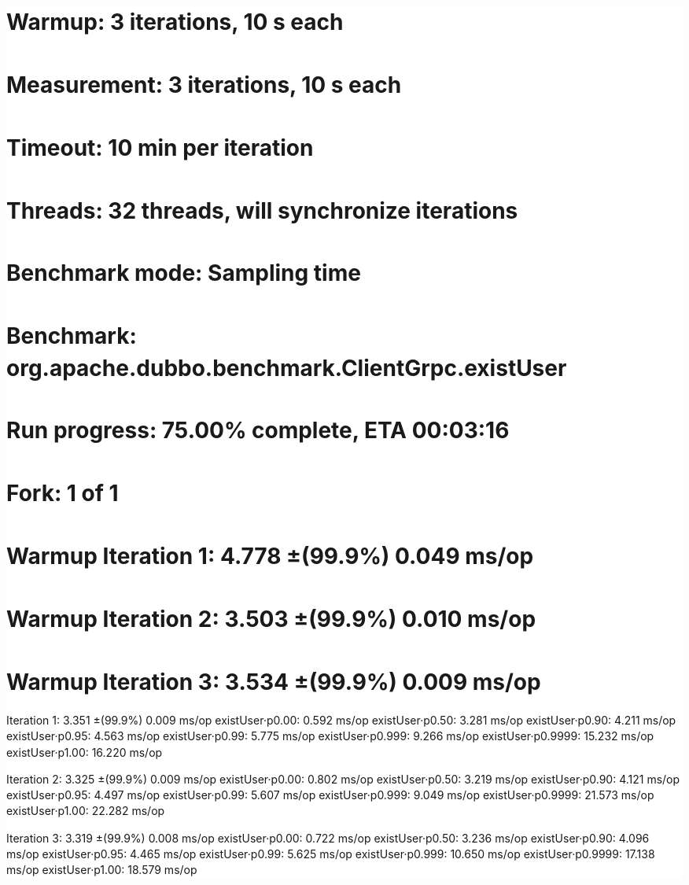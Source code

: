 # Warmup: 3 iterations, 10 s each
# Measurement: 3 iterations, 10 s each
# Timeout: 10 min per iteration
# Threads: 32 threads, will synchronize iterations
# Benchmark mode: Sampling time
# Benchmark: org.apache.dubbo.benchmark.ClientGrpc.existUser

# Run progress: 75.00% complete, ETA 00:03:16
# Fork: 1 of 1
# Warmup Iteration   1: 4.778 ±(99.9%) 0.049 ms/op
# Warmup Iteration   2: 3.503 ±(99.9%) 0.010 ms/op
# Warmup Iteration   3: 3.534 ±(99.9%) 0.009 ms/op
Iteration   1: 3.351 ±(99.9%) 0.009 ms/op
                 existUser·p0.00:   0.592 ms/op
                 existUser·p0.50:   3.281 ms/op
                 existUser·p0.90:   4.211 ms/op
                 existUser·p0.95:   4.563 ms/op
                 existUser·p0.99:   5.775 ms/op
                 existUser·p0.999:  9.266 ms/op
                 existUser·p0.9999: 15.232 ms/op
                 existUser·p1.00:   16.220 ms/op

Iteration   2: 3.325 ±(99.9%) 0.009 ms/op
                 existUser·p0.00:   0.802 ms/op
                 existUser·p0.50:   3.219 ms/op
                 existUser·p0.90:   4.121 ms/op
                 existUser·p0.95:   4.497 ms/op
                 existUser·p0.99:   5.607 ms/op
                 existUser·p0.999:  9.049 ms/op
                 existUser·p0.9999: 21.573 ms/op
                 existUser·p1.00:   22.282 ms/op

Iteration   3: 3.319 ±(99.9%) 0.008 ms/op
                 existUser·p0.00:   0.722 ms/op
                 existUser·p0.50:   3.236 ms/op
                 existUser·p0.90:   4.096 ms/op
                 existUser·p0.95:   4.465 ms/op
                 existUser·p0.99:   5.625 ms/op
                 existUser·p0.999:  10.650 ms/op
                 existUser·p0.9999: 17.138 ms/op
                 existUser·p1.00:   18.579 ms/op
